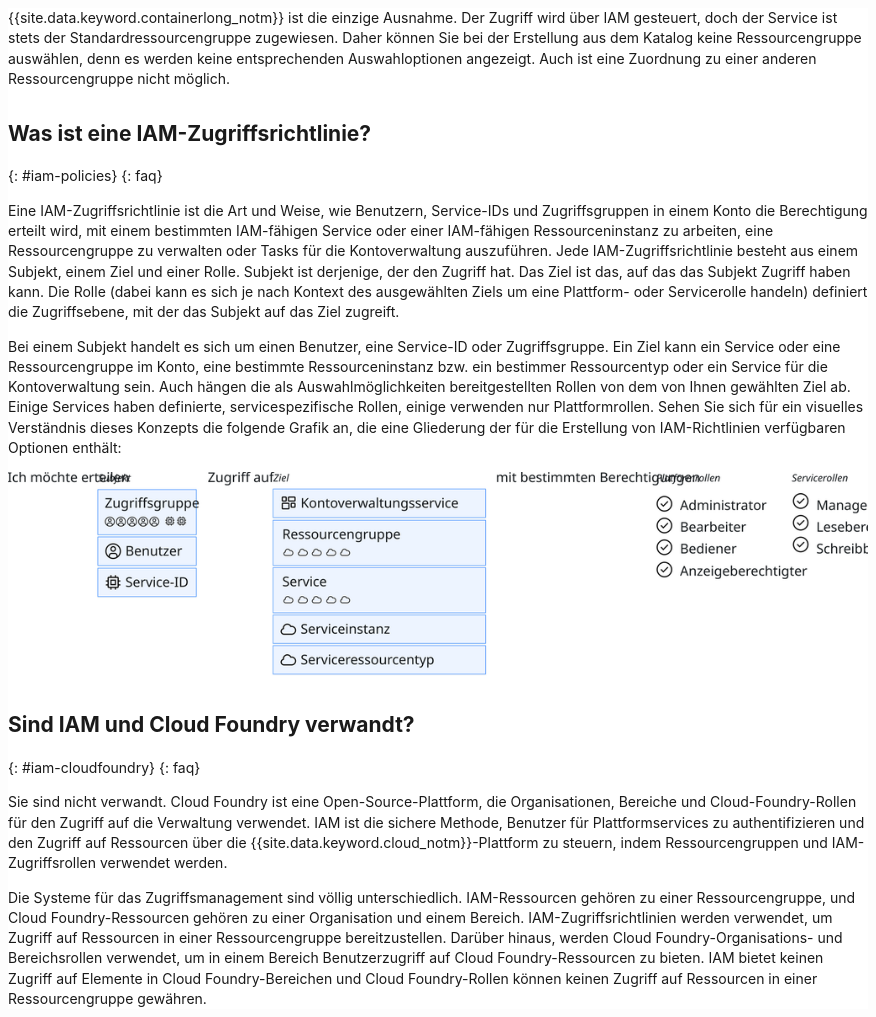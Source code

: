 {{site.data.keyword.containerlong_notm}} ist die einzige Ausnahme. Der Zugriff wird über IAM gesteuert, doch der Service ist stets der Standardressourcengruppe zugewiesen. Daher können Sie bei der Erstellung aus dem Katalog keine Ressourcengruppe auswählen, denn es werden keine entsprechenden Auswahloptionen angezeigt. Auch ist eine Zuordnung zu einer anderen Ressourcengruppe nicht möglich.

## Was ist eine IAM-Zugriffsrichtlinie?
{: #iam-policies}
{: faq}

Eine IAM-Zugriffsrichtlinie ist die Art und Weise, wie Benutzern, Service-IDs und Zugriffsgruppen in einem Konto die Berechtigung erteilt wird, mit einem bestimmten IAM-fähigen Service oder einer IAM-fähigen Ressourceninstanz zu arbeiten, eine Ressourcengruppe zu verwalten oder Tasks für die Kontoverwaltung auszuführen. Jede IAM-Zugriffsrichtlinie besteht aus einem Subjekt, einem Ziel und einer Rolle. Subjekt ist derjenige, der den Zugriff hat. Das Ziel ist das, auf das das Subjekt Zugriff haben kann. Die Rolle (dabei kann es sich je nach Kontext des ausgewählten Ziels um eine Plattform- oder Servicerolle handeln) definiert die Zugriffsebene, mit der das Subjekt auf das Ziel zugreift. 

Bei einem Subjekt handelt es sich um einen Benutzer, eine Service-ID oder Zugriffsgruppe. Ein Ziel kann ein Service oder eine Ressourcengruppe im Konto, eine bestimmte Ressourceninstanz bzw. ein bestimmer Ressourcentyp oder ein Service für die Kontoverwaltung sein. Auch hängen die als Auswahlmöglichkeiten bereitgestellten Rollen von dem von Ihnen gewählten Ziel ab. Einige Services haben definierte, servicespezifische Rollen, einige verwenden nur Plattformrollen. Sehen Sie sich für ein visuelles Verständnis dieses Konzepts die folgende Grafik an, die eine Gliederung der für die Erstellung von IAM-Richtlinien verfügbaren Optionen enthält:

![IAM-Richtlinien erstellen](images/IAM.svg "Wie IAM-Zugriffsrichtlinien mit Subjekt, Ziel und Rolle erstellt werden")

## Sind IAM und Cloud Foundry verwandt?
{: #iam-cloudfoundry}
{: faq}

Sie sind nicht verwandt. Cloud Foundry ist eine Open-Source-Plattform, die Organisationen, Bereiche und Cloud-Foundry-Rollen für den Zugriff auf die Verwaltung verwendet. IAM ist die sichere Methode, Benutzer für Plattformservices zu authentifizieren und den Zugriff auf Ressourcen über die {{site.data.keyword.cloud_notm}}-Plattform zu steuern, indem Ressourcengruppen und IAM-Zugriffsrollen verwendet werden.

Die Systeme für das Zugriffsmanagement sind völlig unterschiedlich. IAM-Ressourcen gehören zu einer Ressourcengruppe, und Cloud Foundry-Ressourcen gehören zu einer Organisation und einem Bereich. IAM-Zugriffsrichtlinien werden verwendet, um Zugriff auf Ressourcen in einer Ressourcengruppe bereitzustellen. Darüber hinaus, werden Cloud Foundry-Organisations- und Bereichsrollen verwendet, um in einem Bereich Benutzerzugriff auf Cloud Foundry-Ressourcen zu bieten. IAM bietet keinen Zugriff auf Elemente in Cloud Foundry-Bereichen und Cloud Foundry-Rollen können keinen Zugriff auf Ressourcen in einer Ressourcengruppe gewähren.
